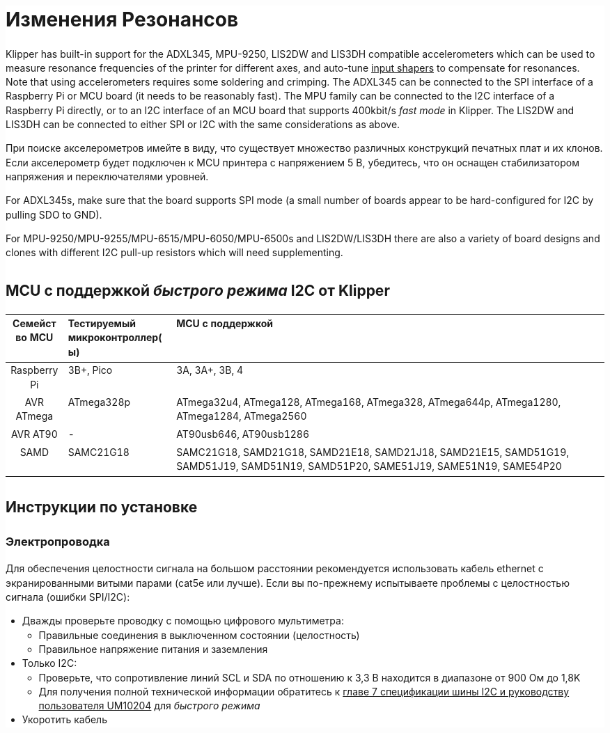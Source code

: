 # Изменения Резонансов

Klipper has built-in support for the ADXL345, MPU-9250, LIS2DW and LIS3DH compatible accelerometers which can be used to measure resonance frequencies of the printer for different axes, and auto-tune [input shapers](Resonance_Compensation.md) to compensate for resonances. Note that using accelerometers requires some soldering and crimping. The ADXL345 can be connected to the SPI interface of a Raspberry Pi or MCU board (it needs to be reasonably fast). The MPU family can be connected to the I2C interface of a Raspberry Pi directly, or to an I2C interface of an MCU board that supports 400kbit/s *fast mode* in Klipper. The LIS2DW and LIS3DH can be connected to either SPI or I2C with the same considerations as above.

При поиске акселерометров имейте в виду, что существует множество различных конструкций печатных плат и их клонов. Если акселерометр будет подключен к MCU принтера с напряжением 5 В, убедитесь, что он оснащен стабилизатором напряжения и переключателями уровней.

For ADXL345s, make sure that the board supports SPI mode (a small number of boards appear to be hard-configured for I2C by pulling SDO to GND).

For MPU-9250/MPU-9255/MPU-6515/MPU-6050/MPU-6500s and LIS2DW/LIS3DH there are also a variety of board designs and clones with different I2C pull-up resistors which will need supplementing.

## MCU с поддержкой *быстрого режима* I2C от Klipper

| Семейство MCU | Тестируемый микроконтроллер(ы) | MCU с поддержкой |
| :-: | :-- | :-- |
| Raspberry Pi | 3B+, Pico | 3A, 3A+, 3B, 4 |
| AVR ATmega | ATmega328p | ATmega32u4, ATmega128, ATmega168, ATmega328, ATmega644p, ATmega1280, ATmega1284, ATmega2560 |
| AVR AT90 | - | AT90usb646, AT90usb1286 |
| SAMD | SAMC21G18 | SAMC21G18, SAMD21G18, SAMD21E18, SAMD21J18, SAMD21E15, SAMD51G19, SAMD51J19, SAMD51N19, SAMD51P20, SAME51J19, SAME51N19, SAME54P20 |

## Инструкции по установке

### Электропроводка

Для обеспечения целостности сигнала на большом расстоянии рекомендуется использовать кабель ethernet с экранированными витыми парами (cat5e или лучше). Если вы по-прежнему испытываете проблемы с целостностью сигнала (ошибки SPI/I2C):

- Дважды проверьте проводку с помощью цифрового мультиметра:
   - Правильные соединения в выключенном состоянии (целостность)
   - Правильное напряжение питания и заземления
- Только I2C:
   - Проверьте, что сопротивление линий SCL и SDA по отношению к 3,3 В находится в диапазоне от 900 Ом до 1,8K
   - Для получения полной технической информации обратитесь к [главе 7 спецификации шины I2C и руководству пользователя UM10204](https://www.pololu.com/file/0J435/UM10204.pdf) для *быстрого режима*
- Укоротить кабель
